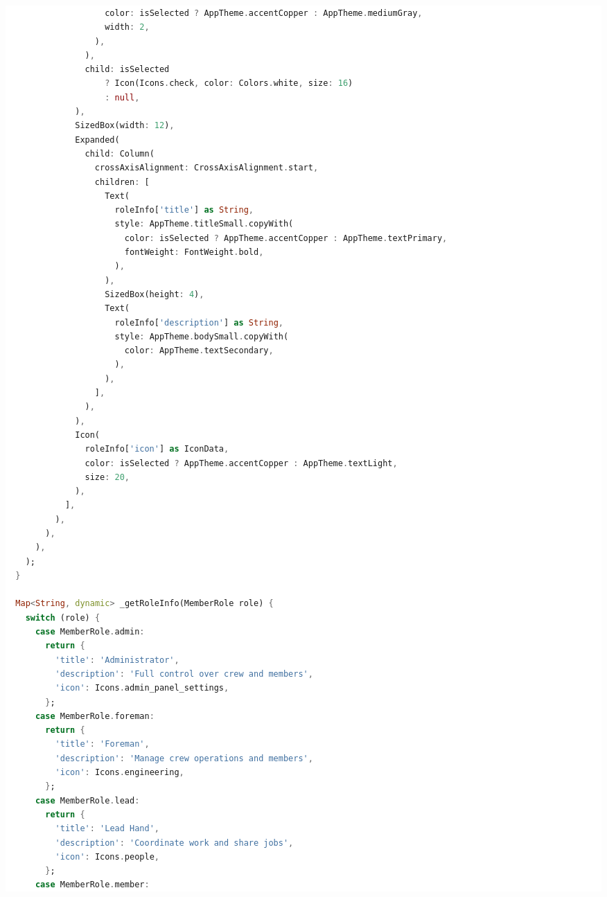 ```dart
                    color: isSelected ? AppTheme.accentCopper : AppTheme.mediumGray,
                    width: 2,
                  ),
                ),
                child: isSelected
                    ? Icon(Icons.check, color: Colors.white, size: 16)
                    : null,
              ),
              SizedBox(width: 12),
              Expanded(
                child: Column(
                  crossAxisAlignment: CrossAxisAlignment.start,
                  children: [
                    Text(
                      roleInfo['title'] as String,
                      style: AppTheme.titleSmall.copyWith(
                        color: isSelected ? AppTheme.accentCopper : AppTheme.textPrimary,
                        fontWeight: FontWeight.bold,
                      ),
                    ),
                    SizedBox(height: 4),
                    Text(
                      roleInfo['description'] as String,
                      style: AppTheme.bodySmall.copyWith(
                        color: AppTheme.textSecondary,
                      ),
                    ),
                  ],
                ),
              ),
              Icon(
                roleInfo['icon'] as IconData,
                color: isSelected ? AppTheme.accentCopper : AppTheme.textLight,
                size: 20,
              ),
            ],
          ),
        ),
      ),
    );
  }

  Map<String, dynamic> _getRoleInfo(MemberRole role) {
    switch (role) {
      case MemberRole.admin:
        return {
          'title': 'Administrator',
          'description': 'Full control over crew and members',
          'icon': Icons.admin_panel_settings,
        };
      case MemberRole.foreman:
        return {
          'title': 'Foreman',
          'description': 'Manage crew operations and members',
          'icon': Icons.engineering,
        };
      case MemberRole.lead:
        return {
          'title': 'Lead Hand',
          'description': 'Coordinate work and share jobs',
          'icon': Icons.people,
        };
      case MemberRole.member:
```